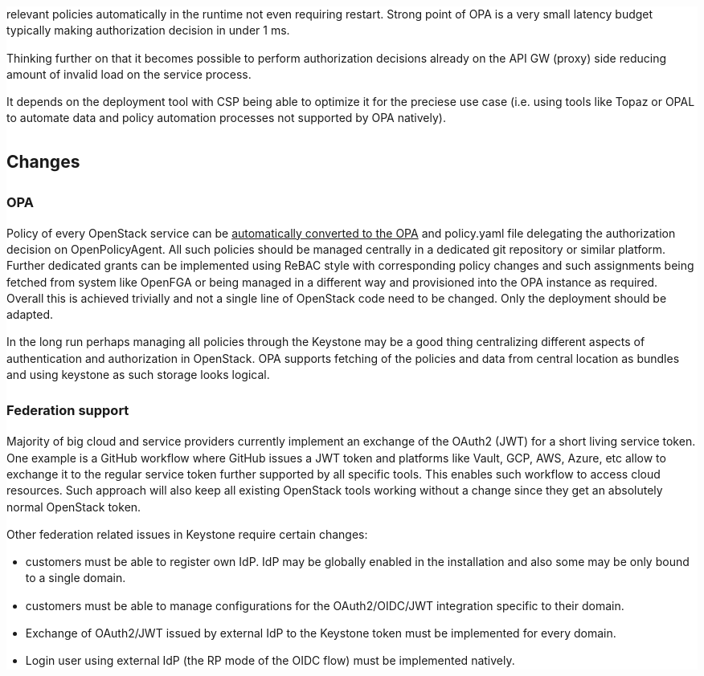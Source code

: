 relevant policies automatically in the runtime not even requiring restart.
Strong point of OPA is a very small latency budget typically making
authorization decision in under 1 ms.

Thinking further on that it becomes possible to perform authorization decisions
already on the API GW (proxy) side reducing amount of invalid load on the
service process.

It depends on the deployment tool with CSP being able to optimize it for the
preciese use case (i.e. using tools like Topaz or OPAL to automate data and
policy automation processes not supported by OPA natively).

## Changes

### OPA

Policy of every OpenStack service can be [automatically converted to the
OPA](https://github.com/gtema/oslo.policy.opa) and policy.yaml file delegating
the authorization decision on OpenPolicyAgent. All such policies should be
managed centrally in a dedicated git repository or similar platform. Further
dedicated grants can be implemented using ReBAC style with corresponding policy
changes and such assignments being fetched from system like OpenFGA or being
managed in a different way and provisioned into the OPA instance as required.
Overall this is achieved trivially and not a single line of OpenStack code need
to be changed. Only the deployment should be adapted.

In the long run perhaps managing all policies through the Keystone may be a
good thing centralizing different aspects of authentication and authorization
in OpenStack. OPA supports fetching of the policies and data from central
location as bundles and using keystone as such storage looks logical.


### Federation support

Majority of big cloud and service providers currently implement an exchange of
the OAuth2 (JWT) for a short living service token. One example is a GitHub
workflow where GitHub issues a JWT token and platforms like Vault, GCP, AWS,
Azure, etc allow to exchange it to the regular service token further supported
by all specific tools. This enables such workflow to access cloud resources.
Such approach will also keep all existing OpenStack tools working without a
change since they get an absolutely normal OpenStack token.

Other federation related issues in Keystone require certain changes:

- customers must be able to register own IdP. IdP may be globally enabled in
the installation and also some may be only bound to a single domain.

- customers must be able to manage configurations for the OAuth2/OIDC/JWT
integration specific to their domain.

- Exchange of OAuth2/JWT issued by external IdP to the Keystone token must be
implemented for every domain.

- Login user using external IdP (the RP mode of the OIDC flow) must be
implemented natively.

